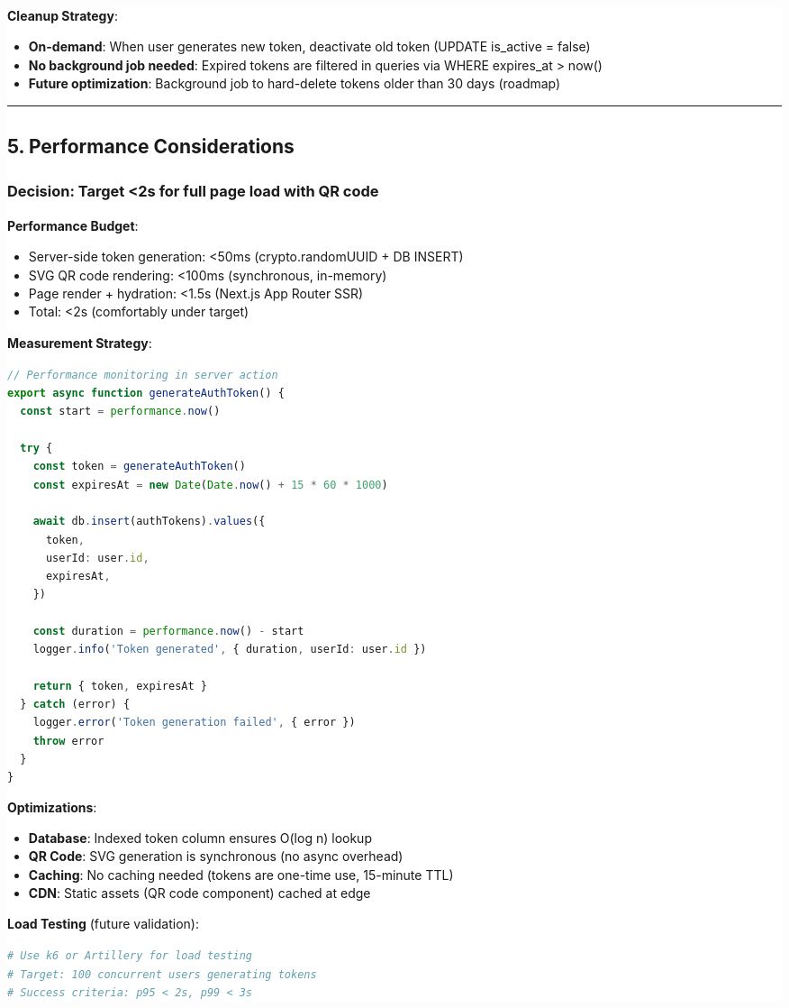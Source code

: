 **Cleanup Strategy**:
- **On-demand**: When user generates new token, deactivate old token (UPDATE is_active = false)
- **No background job needed**: Expired tokens are filtered in queries via WHERE expires_at > now()
- **Future optimization**: Background job to hard-delete tokens older than 30 days (roadmap)

---

## 5. Performance Considerations

### Decision: Target <2s for full page load with QR code

**Performance Budget**:
- Server-side token generation: <50ms (crypto.randomUUID + DB INSERT)
- SVG QR code rendering: <100ms (synchronous, in-memory)
- Page render + hydration: <1.5s (Next.js App Router SSR)
- Total: <2s (comfortably under target)

**Measurement Strategy**:
```typescript
// Performance monitoring in server action
export async function generateAuthToken() {
  const start = performance.now()
  
  try {
    const token = generateAuthToken()
    const expiresAt = new Date(Date.now() + 15 * 60 * 1000)
    
    await db.insert(authTokens).values({
      token,
      userId: user.id,
      expiresAt,
    })
    
    const duration = performance.now() - start
    logger.info('Token generated', { duration, userId: user.id })
    
    return { token, expiresAt }
  } catch (error) {
    logger.error('Token generation failed', { error })
    throw error
  }
}
```

**Optimizations**:
- **Database**: Indexed token column ensures O(log n) lookup
- **QR Code**: SVG generation is synchronous (no async overhead)
- **Caching**: No caching needed (tokens are one-time use, 15-minute TTL)
- **CDN**: Static assets (QR code component) cached at edge

**Load Testing** (future validation):
```bash
# Use k6 or Artillery for load testing
# Target: 100 concurrent users generating tokens
# Success criteria: p95 < 2s, p99 < 3s
```
